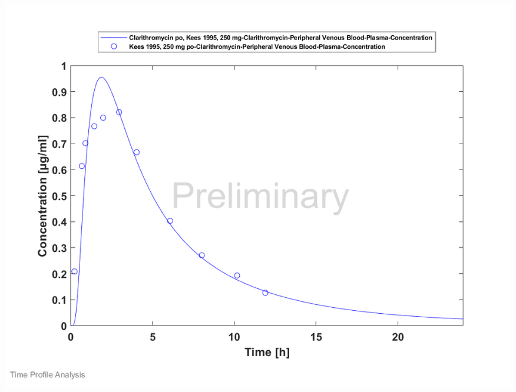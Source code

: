 ![009_plotTimeProfile.png](images\003_3_Results_and_Discussion\003_3_3_Concentration-Time_Profiles\002_3_3_2_Model_Verification\009_plotTimeProfile.png)
